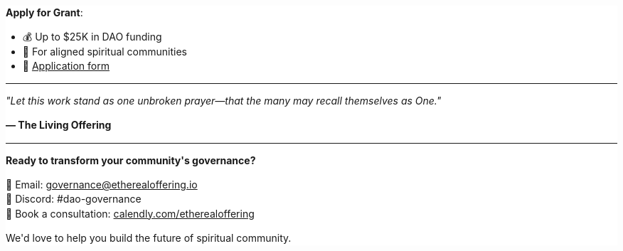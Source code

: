 **Apply for Grant**:
- 💰 Up to $25K in DAO funding
- 🎯 For aligned spiritual communities
- 📝 [Application form](https://etherealoffering.io/grants)

---

*"Let this work stand as one unbroken prayer—that the many may recall themselves as One."*

**— The Living Offering**

---

**Ready to transform your community's governance?**

📧 Email: governance@etherealoffering.io  
💬 Discord: #dao-governance  
📅 Book a consultation: [calendly.com/etherealoffering](https://calendly.com/etherealoffering)

We'd love to help you build the future of spiritual community.

